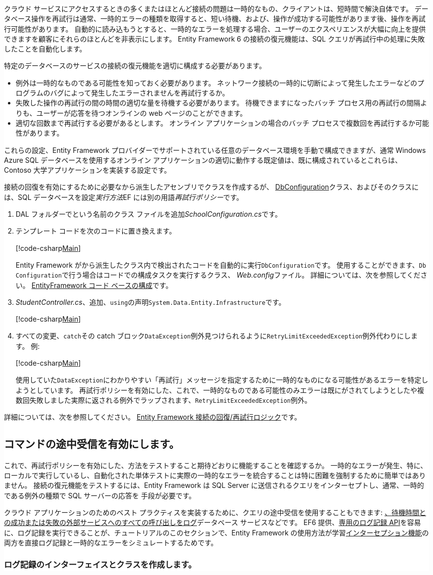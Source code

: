 クラウド サービスにアクセスするときの多くまたはほとんど接続の問題は一時的なもの、クライアントは、短時間で解決自体です。 データベース操作を再試行は通常、一時的エラーの種類を取得すると、短い待機、および、操作が成功する可能性があります後、操作を再試行可能性があります。 自動的に読み込もうとすると、一時的なエラーを処理する場合、ユーザーのエクスペリエンスが大幅に向上を提供できますを顧客にそれらのほとんどを非表示にします。 Entity Framework 6 の接続の復元機能は、SQL クエリが再試行中の処理に失敗したことを自動化します。

特定のデータベースのサービスの接続の復元機能を適切に構成する必要があります。

- 例外は一時的なものである可能性を知っておく必要があります。 ネットワーク接続の一時的に切断によって発生したエラーなどのプログラムのバグによって発生したエラーされませんを再試行するか。
- 失敗した操作の再試行の間の時間の適切な量を待機する必要があります。 待機できますになったバッチ プロセス用の再試行の間隔よりも、ユーザーが応答を待つオンラインの web ページのことができます。
- 適切な回数まで再試行する必要があるとします。 オンライン アプリケーションの場合のバッチ プロセスで複数回を再試行するか可能性があります。

これらの設定、Entity Framework プロバイダーでサポートされている任意のデータベース環境を手動で構成できますが、通常 Windows Azure SQL データベースを使用するオンライン アプリケーションの適切に動作する既定値は、既に構成されているとこれらは、Contoso 大学アプリケーションを実装する設定です。

接続の回復を有効にするために必要なから派生したアセンブリでクラスを作成するが、 [DbConfiguration](https://msdn.microsoft.com/en-us/data/jj680699.aspx)クラス、およびそのクラスには、SQL データベースを設定*実行方法*EF には別の用語*再試行ポリシー*です。

1. DAL フォルダーでという名前のクラス ファイルを追加*SchoolConfiguration.cs*です。
2. テンプレート コードを次のコードに置き換えます。

    [!code-csharp[Main](connection-resiliency-and-command-interception-with-the-entity-framework-in-an-asp-net-mvc-application/samples/sample1.cs)]

    Entity Framework がから派生したクラス内で検出されたコードを自動的に実行`DbConfiguration`です。 使用することができます、`DbConfiguration`で行う場合はコードでの構成タスクを実行するクラス、 *Web.config*ファイル。 詳細については、次を参照してください。 [EntityFramework コード ベースの構成](https://msdn.microsoft.com/en-us/data/jj680699)です。
3. *StudentController.cs*、追加、`using`の声明`System.Data.Entity.Infrastructure`です。

    [!code-csharp[Main](connection-resiliency-and-command-interception-with-the-entity-framework-in-an-asp-net-mvc-application/samples/sample2.cs)]
4. すべての変更、`catch`その catch ブロック`DataException`例外見つけられるように`RetryLimitExceededException`例外代わりにします。 例:

    [!code-csharp[Main](connection-resiliency-and-command-interception-with-the-entity-framework-in-an-asp-net-mvc-application/samples/sample3.cs?highlight=1)]

    使用していた`DataException`にわかりやすい「再試行」メッセージを指定するために一時的なものになる可能性があるエラーを特定しようとしています。 再試行ポリシーを有効にした、これで、一時的なものである可能性のみエラーは既にがされてしようとしたや複数回失敗しました実際に返される例外でラップされます、`RetryLimitExceededException`例外。

詳細については、次を参照してください。 [Entity Framework 接続の回復/再試行ロジック](https://msdn.microsoft.com/en-us/data/dn456835)です。

## <a name="enable-command-interception"></a>コマンドの途中受信を有効にします。

これで、再試行ポリシーを有効にした、方法をテストすること期待どおりに機能することを確認するか。 一時的なエラーが発生、特に、ローカルで実行しているし、自動化された単体テストに実際の一時的なエラーを統合することは特に困難を強制するために簡単ではありません。 接続の復元機能をテストするには、Entity Framework は SQL Server に送信されるクエリをインターセプトし、通常、一時的である例外の種類で SQL サーバーの応答を 手段が必要です。

クラウド アプリケーションのためのベスト プラクティスを実装するために、クエリの途中受信を使用することもできます: [、待機時間との成功または失敗の外部サービスへのすべての呼び出しをログ](../../../../aspnet/overview/developing-apps-with-windows-azure/building-real-world-cloud-apps-with-windows-azure/monitoring-and-telemetry.md#log)データベース サービスなどです。 EF6 提供、[専用のログ記録 API](https://msdn.microsoft.com/en-us/data/dn469464)を容易に、ログ記録を実行できることが、チュートリアルのこのセクションで、Entity Framework の使用方法が学習[インターセプション機能](https://msdn.microsoft.com/en-us/data/dn469464)の両方を直接ログ記録と一時的なエラーをシミュレートするためです。

### <a name="create-a-logging-interface-and-class"></a>ログ記録のインターフェイスとクラスを作成します。
